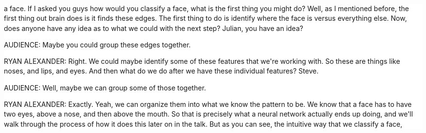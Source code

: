   <span m='194210'>a</span> <span m='194360'>face.</span> <span m='194780'>If</span>
  <span m='194900'>I</span> <span m='195050'>asked</span> <span m='195380'>you</span>
  <span m='195710'>guys</span> <span m='196610'>how</span> <span m='196940'>would</span>
  <span m='197060'>you</span> <span m='197180'>classify</span> <span m='197690'>a</span>
  <span m='197720'>face,</span> <span m='198080'>what</span> <span m='198530'>is</span>
  <span m='198710'>the</span> <span m='198800'>first</span> <span m='199100'>thing</span>
  <span m='199310'>you</span> <span m='199430'>might</span> <span m='199610'>do?</span>
  <span m='200380'>Well,</span> <span m='200690'>as</span> <span m='200870'>I</span>
  <span m='200930'>mentioned</span> <span m='201230'>before,</span> <span m='201780'>the</span>
  <span m='201800'>first</span> <span m='202010'>thing out</span> <span m='202320'>brain</span>
  <span m='202580'>does</span> <span m='203030'>is it</span> <span m='203150'>finds</span>
  <span m='203510'>these</span> <span m='203760'>edges.</span> <span m='204350'>The</span>
  <span m='204440'>first</span> <span m='204710'>thing</span> <span m='204820'>to</span>
  <span m='204870'>do</span> <span m='204980'>is</span> <span m='205130'>identify</span>
  <span m='205920'>where</span> <span m='206060'>the</span> <span m='206150'>face</span>
  <span m='206470'>is</span> <span m='206720'>versus</span> <span m='207200'>everything</span>
  <span m='207560'>else.</span> <span m='208970'>Now,</span> <span m='209330'>does</span>
  <span m='209600'>anyone have</span> <span m='209730'>any idea</span> <span m='210010'>as</span>
  <span m='210200'>to</span> <span m='210440'>what</span> <span m='210890'>we</span>
  <span m='211010'>could</span> <span m='211130'>with</span> <span m='211400'>the</span>
  <span m='211520'>next</span> <span m='211720'>step?</span> <span m='216650'>Julian,</span>
  <span m='217650'>you</span> <span m='217820'>have</span> <span m='218180'>an idea?</span>
  </p><p><span m='218720'>AUDIENCE:</span> <span m='218930'>Maybe</span> <span m='219140'>you</span>
  <span m='219260'>could</span> <span m='220040'>group</span> <span m='220400'>these</span>
  <span m='220730'>edges</span> <span m='221120'>together.</span> </p><p><span m='221870'>RYAN
  ALEXANDER:</span> <span m='222005'>Right.</span> <span m='222140'>We</span> <span
  m='222260'>could</span> <span m='222410'>maybe</span> <span m='222740'>identify</span>
  <span m='223370'>some</span> <span m='223580'>of</span> <span m='223700'>these</span>
  <span m='224540'>features</span> <span m='225170'>that</span> <span m='225260'>we're</span>
  <span m='225380'>working</span> <span m='225770'>with.</span> <span m='226520'>So</span>
  <span m='227060'>these</span> <span m='227300'>are</span> <span m='227360'>things</span>
  <span m='227690'>like</span> <span m='227990'>noses,</span> <span m='228650'>and</span>
  <span m='228770'>lips,</span> <span m='229320'>and</span> <span m='229570'>eyes.</span>
  <span m='230420'>And</span> <span m='230540'>then</span> <span m='230870'>what do</span>
  <span m='231050'>we</span> <span m='231200'>do</span> <span m='231380'>after</span>
  <span m='231590'>we</span> <span m='231710'>have</span> <span m='232010'>these</span>
  <span m='232820'>individual</span> <span m='233550'>features?</span> <span m='237970'>Steve.</span>
  </p><p><span m='238855'>AUDIENCE:</span> <span m='239052'>Well,</span> <span m='239250'>maybe</span>
  <span m='239500'>we</span> <span m='239620'>can group</span> <span m='239740'>some
  of</span> <span m='240145'>those</span> <span m='240550'>together.</span> </p><p><span
  m='241060'>RYAN ALEXANDER:</span> <span m='241260'>Exactly.</span> <span m='241860'>Yeah,</span>
  <span m='241970'>we</span> <span m='242060'>can</span> <span m='242180'>organize</span>
  <span m='242310'>them</span> <span m='243010'>into</span> <span m='243320'>what</span>
  <span m='243430'>we</span> <span m='243550'>know</span> <span m='243820'>the</span>
  <span m='243940'>pattern</span> <span m='244450'>to</span> <span m='244600'>be.</span>
  <span m='245000'>We</span> <span m='245080'>know</span> <span m='245260'>that</span>
  <span m='245500'>a</span> <span m='245740'>face</span> <span m='246070'>has</span>
  <span m='246220'>to</span> <span m='246310'>have</span> <span m='246460'>two</span>
  <span m='246730'>eyes,</span> <span m='247170'>above</span> <span m='247350'>a</span>
  <span m='247480'>nose,</span> <span m='247900'>and</span> <span m='247990'>then</span>
  <span m='248110'>above the</span> <span m='248410'>mouth.</span> <span m='249550'>So</span>
  <span m='250120'>that</span> <span m='250420'>is</span> <span m='250630'>precisely</span>
  <span m='251380'>what a</span> <span m='251770'>neural</span> <span m='252040'>network</span>
  <span m='252370'>actually</span> <span m='252655'>ends up</span> <span m='252940'>doing,</span>
  <span m='253240'>and we'll</span> <span m='253350'>walk</span> <span m='253600'>through</span>
  <span m='253840'>the</span> <span m='253960'>process</span> <span m='254350'>of</span>
  <span m='254440'>how</span> <span m='254650'>it</span> <span m='254700'>does</span>
  <span m='254940'>this</span> <span m='255390'>later on</span> <span m='255600'>in</span>
  <span m='255870'>the</span> <span m='255940'>talk.</span> <span m='257209'>But as
  you</span> <span m='257329'>can see,</span> <span m='257880'>the</span> <span m='258190'>intuitive</span>
  <span m='258279'>way</span> <span m='258670'>that</span> <span m='258850'>we</span>
  <span m='259260'>classify</span> <span m='259700'>a</span> <span m='259810'>face,</span>
